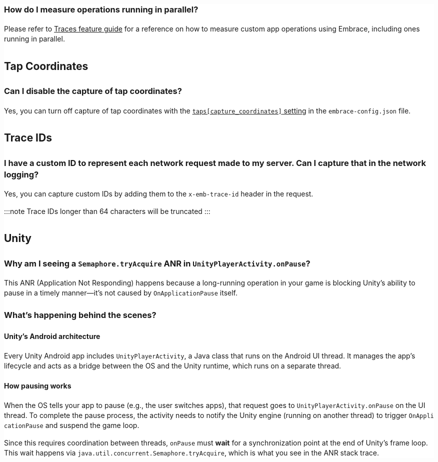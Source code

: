### **How do I measure operations running in parallel?**

Please refer to [Traces feature guide](/android/features/traces) for a reference on how to measure custom app operations using Embrace, including ones running in parallel.

## Tap Coordinates

### **Can I disable the capture of tap coordinates?**

Yes, you can turn off capture of tap coordinates with the [`taps[capture_coordinates]` setting](/android/features/configuration-file/#taps---capture_coordinates-bool) in the `embrace-config.json` file.

## Trace IDs

### **I have a custom ID to represent each network request made to my server. Can I capture that in the network logging?**

Yes, you can capture custom IDs by adding them to the `x-emb-trace-id` header in the request.

:::note
Trace IDs longer than 64 characters will be truncated
:::

## Unity

### Why am I seeing a `Semaphore.tryAcquire` ANR in `UnityPlayerActivity.onPause`?

This ANR (Application Not Responding) happens because a long-running operation in your game is blocking Unity’s ability to pause in a timely manner—it’s not caused by `OnApplicationPause` itself.

### What’s happening behind the scenes?

#### Unity’s Android architecture

Every Unity Android app includes `UnityPlayerActivity`, a Java class that runs on the Android UI thread. It manages the app’s lifecycle and acts as a bridge between the OS and the Unity runtime, which runs on a separate thread.

#### How pausing works

When the OS tells your app to pause (e.g., the user switches apps), that request goes to `UnityPlayerActivity.onPause` on the UI thread. To complete the pause process, the activity needs to notify the Unity engine (running on another thread) to trigger `OnApplicationPause` and suspend the game loop.

Since this requires coordination between threads, `onPause` must **wait** for a synchronization point at the end of Unity’s frame loop. This wait happens via `java.util.concurrent.Semaphore.tryAcquire`, which is what you see in the ANR stack trace.
